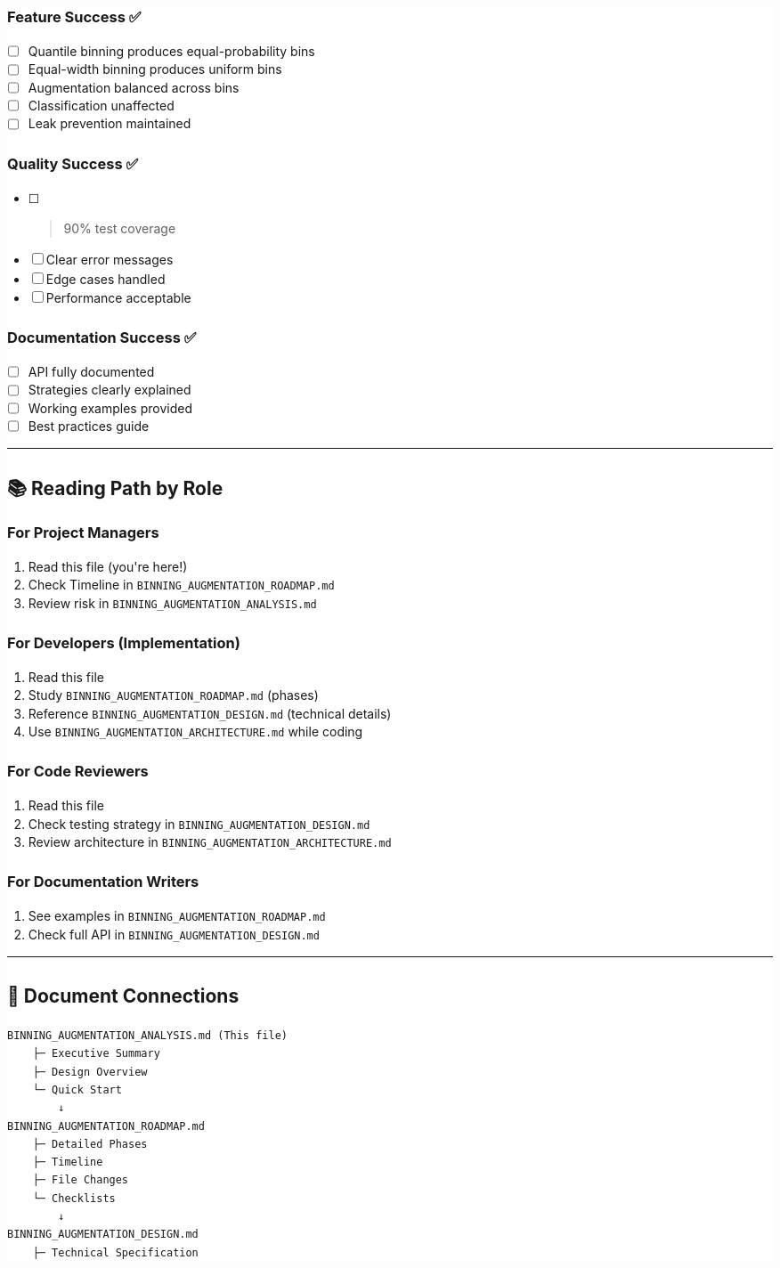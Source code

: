 ### Feature Success ✅
- [ ] Quantile binning produces equal-probability bins
- [ ] Equal-width binning produces uniform bins
- [ ] Augmentation balanced across bins
- [ ] Classification unaffected
- [ ] Leak prevention maintained

### Quality Success ✅
- [ ] >90% test coverage
- [ ] Clear error messages
- [ ] Edge cases handled
- [ ] Performance acceptable

### Documentation Success ✅
- [ ] API fully documented
- [ ] Strategies clearly explained
- [ ] Working examples provided
- [ ] Best practices guide

---

## 📚 Reading Path by Role

### For Project Managers
1. Read this file (you're here!)
2. Check Timeline in `BINNING_AUGMENTATION_ROADMAP.md`
3. Review risk in `BINNING_AUGMENTATION_ANALYSIS.md`

### For Developers (Implementation)
1. Read this file
2. Study `BINNING_AUGMENTATION_ROADMAP.md` (phases)
3. Reference `BINNING_AUGMENTATION_DESIGN.md` (technical details)
4. Use `BINNING_AUGMENTATION_ARCHITECTURE.md` while coding

### For Code Reviewers
1. Read this file
2. Check testing strategy in `BINNING_AUGMENTATION_DESIGN.md`
3. Review architecture in `BINNING_AUGMENTATION_ARCHITECTURE.md`

### For Documentation Writers
1. See examples in `BINNING_AUGMENTATION_ROADMAP.md`
2. Check full API in `BINNING_AUGMENTATION_DESIGN.md`

---

## 🔗 Document Connections

```
BINNING_AUGMENTATION_ANALYSIS.md (This file)
    ├─ Executive Summary
    ├─ Design Overview
    └─ Quick Start
        ↓
BINNING_AUGMENTATION_ROADMAP.md
    ├─ Detailed Phases
    ├─ Timeline
    ├─ File Changes
    └─ Checklists
        ↓
BINNING_AUGMENTATION_DESIGN.md
    ├─ Technical Specification
```